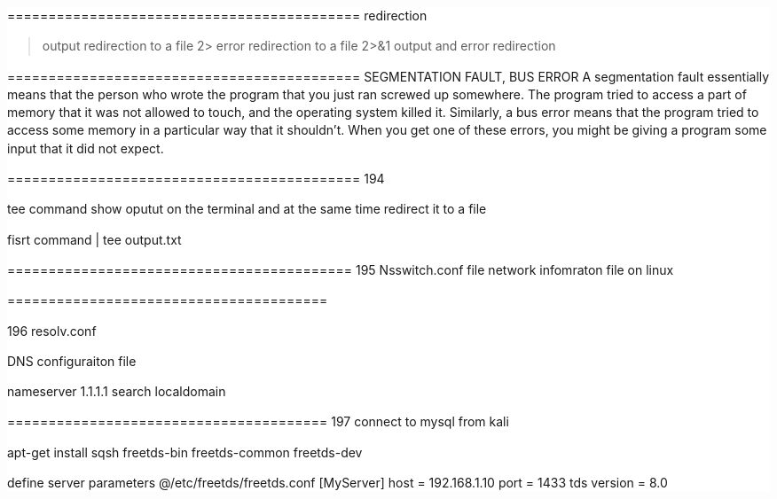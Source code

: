 ===========================================
redirection
>  output redirection to a file
2> error redirection to a file
2>&1 output and error redirection


===========================================
SEGMENTATION FAULT, BUS ERROR
A segmentation fault essentially means that the person who wrote the program that you just ran screwed up somewhere. The program tried to access a part of memory that it was not allowed to touch, and the operating system killed it. Similarly, a bus error means that the program tried to access some memory in a particular way that it shouldn’t. When you get one of these errors, you might be giving a program some input that it did not expect.




===========================================
194


tee command
show oputut on the terminal and at the same time redirect it to a file


fisrt command | tee output.txt








==========================================
195
Nsswitch.conf file
network infomraton file on linux


=======================================


196
resolv.conf


DNS configuraiton file


nameserver 1.1.1.1
search localdomain




=======================================
197
connect to mysql from kali


apt-get install sqsh freetds-bin freetds-common freetds-dev


define server parameters @/etc/freetds/freetds.conf
[MyServer]
host = 192.168.1.10
port = 1433
tds version = 8.0
